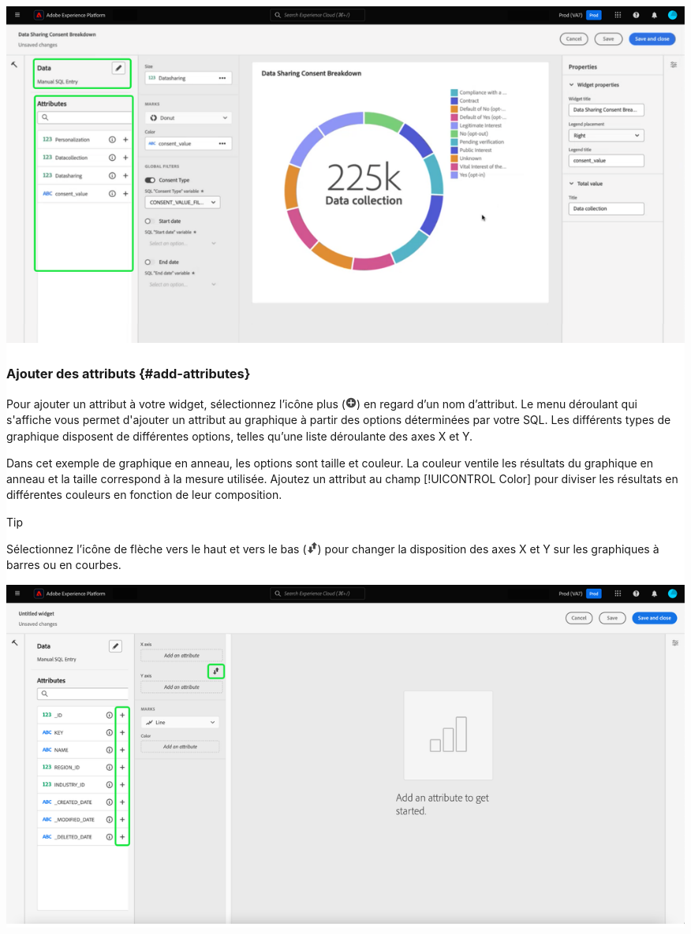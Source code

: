 ![Le compositeur de widget avec la méthode de création et la colonne d’attribut mise en surbrillance.](../images/sql-insights-query-pro-mode/creation-method-and-attribute-column.png)

### Ajouter des attributs {#add-attributes}

Pour ajouter un attribut à votre widget, sélectionnez l’icône plus (![A plus).](/help/images/icons/add-circle.png)) en regard d’un nom d’attribut. Le menu déroulant qui s&#39;affiche vous permet d&#39;ajouter un attribut au graphique à partir des options déterminées par votre SQL. Les différents types de graphique disposent de différentes options, telles qu’une liste déroulante des axes X et Y.

Dans cet exemple de graphique en anneau, les options sont taille et couleur. La couleur ventile les résultats du graphique en anneau et la taille correspond à la mesure utilisée. Ajoutez un attribut au champ [!UICONTROL Color] pour diviser les résultats en différentes couleurs en fonction de leur composition.

>[!TIP]
>
>Sélectionnez l’icône de flèche vers le haut et vers le bas (![Icône de flèche vers le haut et vers le bas.](/help/images/icons/switch.png)) pour changer la disposition des axes X et Y sur les graphiques à barres ou en courbes.

![Le compositeur de widget avec la liste déroulante des icônes supplémentaires et les flèches de commutation surlignées.](../images/sql-insights-query-pro-mode/add-icon-and-switch-arrows.png)
